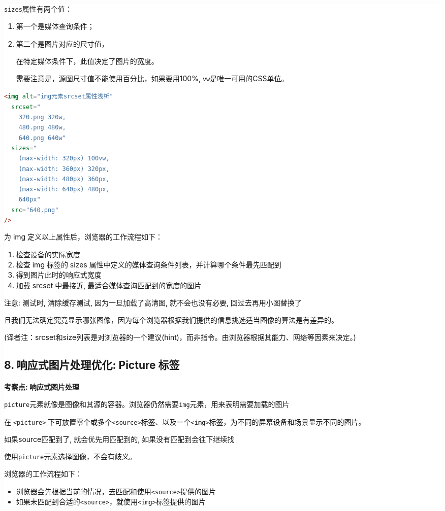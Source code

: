 `sizes`属性有两个值：

1. 第一个是媒体查询条件；

2. 第二个是图片对应的尺寸值，

   在特定媒体条件下，此值决定了图片的宽度。

   需要注意是，源图尺寸值不能使用百分比，如果要用100%,  `vw`是唯一可用的CSS单位。

```html
<img alt="img元素srcset属性浅析"
  srcset="
    320.png 320w, 
    480.png 480w, 
    640.png 640w"
  sizes="
    (max-width: 320px) 100vw, 
    (max-width: 360px) 320px,
    (max-width: 480px) 360px,
    (max-width: 640px) 480px,
    640px"
  src="640.png"
/>

```

为 img 定义以上属性后，浏览器的工作流程如下：

1. 检查设备的实际宽度
2. 检查 img 标签的 sizes 属性中定义的媒体查询条件列表，并计算哪个条件最先匹配到
3. 得到图片此时的响应式宽度
4. 加载 srcset 中最接近, 最适合媒体查询匹配到的宽度的图片

注意: 测试时, 清除缓存测试, 因为一旦加载了高清图, 就不会也没有必要, 回过去再用小图替换了

且我们无法确定究竟显示哪张图像，因为每个浏览器根据我们提供的信息挑选适当图像的算法是有差异的。

(译者注：srcset和size列表是对浏览器的一个建议(hint)，而非指令。由浏览器根据其能力、网络等因素来决定。)



## 8. 响应式图片处理优化: Picture 标签

**考察点: 响应式图片处理**

`picture`元素就像是图像和其源的容器。浏览器仍然需要`img`元素，用来表明需要加载的图片

在 `<picture>` 下可放置零个或多个`<source>`标签、以及一个`<img>`标签，为不同的屏幕设备和场景显示不同的图片。

如果source匹配到了, 就会优先用匹配到的, 如果没有匹配到会往下继续找

使用`picture`元素选择图像，不会有歧义。

浏览器的工作流程如下：

- 浏览器会先根据当前的情况，去匹配和使用`<source>`提供的图片
- 如果未匹配到合适的`<source>`，就使用`<img>`标签提供的图片
